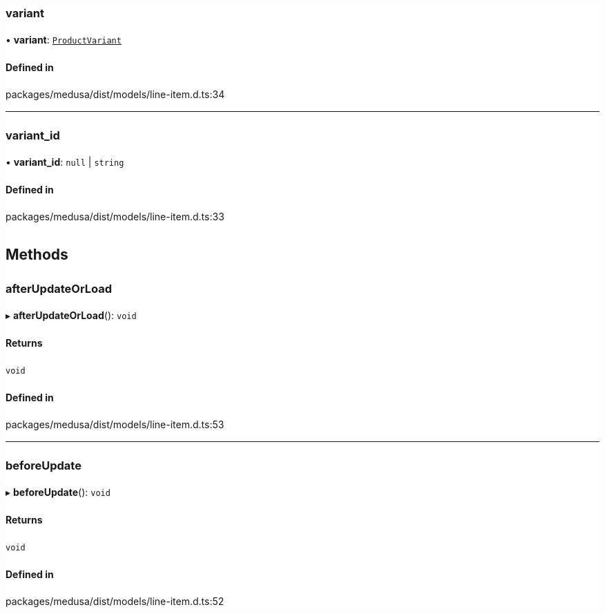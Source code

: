 ### variant

• **variant**: [`ProductVariant`](internal-3.ProductVariant.md)

#### Defined in

packages/medusa/dist/models/line-item.d.ts:34

___

### variant\_id

• **variant\_id**: ``null`` \| `string`

#### Defined in

packages/medusa/dist/models/line-item.d.ts:33

## Methods

### afterUpdateOrLoad

▸ **afterUpdateOrLoad**(): `void`

#### Returns

`void`

#### Defined in

packages/medusa/dist/models/line-item.d.ts:53

___

### beforeUpdate

▸ **beforeUpdate**(): `void`

#### Returns

`void`

#### Defined in

packages/medusa/dist/models/line-item.d.ts:52
